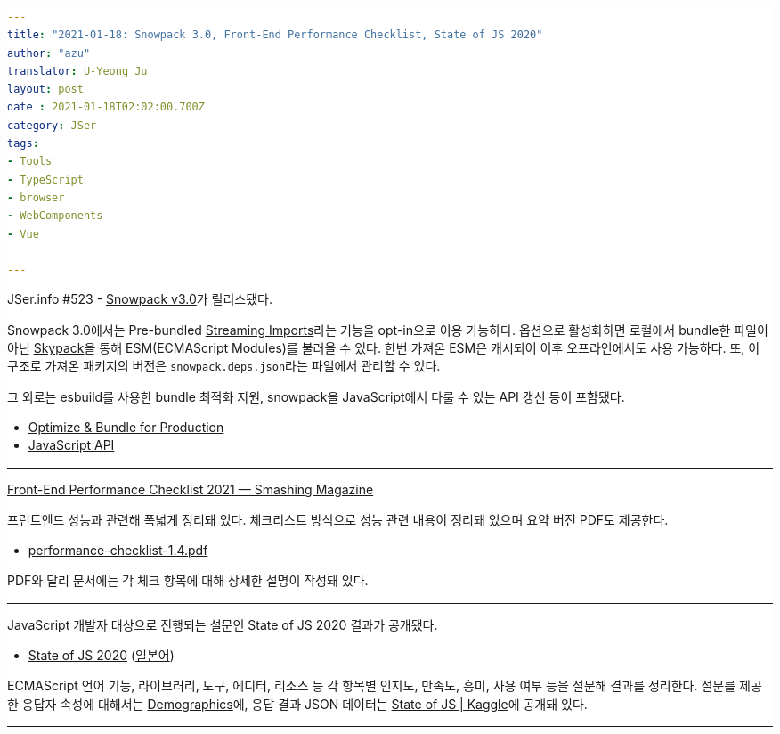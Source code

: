 ```yaml
---
title: "2021-01-18: Snowpack 3.0, Front-End Performance Checklist, State of JS 2020"
author: "azu"
translator: U-Yeong Ju
layout: post
date : 2021-01-18T02:02:00.700Z
category: JSer
tags:
- Tools
- TypeScript
- browser
- WebComponents
- Vue

---
```


JSer.info #523 - [Snowpack v3.0](https://www.snowpack.dev/posts/2021-01-13-snowpack-3-0)가 릴리스됐다.

Snowpack 3.0에서는 Pre-bundled [Streaming Imports](https://www.snowpack.dev/guides/streaming-imports)라는 기능을 opt-in으로 이용 가능하다.
옵션으로 활성화하면 로컬에서 bundle한 파일이 아닌 [Skypack](https://www.skypack.dev/)을 통해 ESM(ECMAScript Modules)를 불러올 수 있다.
한번 가져온 ESM은 캐시되어 이후 오프라인에서도 사용 가능하다.
또, 이 구조로 가져온 패키지의 버전은 `snowpack.deps.json`라는 파일에서 관리할 수 있다.

그 외로는 esbuild를 사용한 bundle 최적화 지원, snowpack을 JavaScript에서 다룰 수 있는 API 갱신 등이 포함됐다.

- [Optimize & Bundle for Production](https://www.snowpack.dev/guides/optimize-and-bundle)
- [JavaScript API](https://www.snowpack.dev/reference/javascript-interface)

---

[Front-End Performance Checklist 2021 — Smashing Magazine](https://www.smashingmagazine.com/2021/01/front-end-performance-2021-free-pdf-checklist/)

프런트엔드 성능과 관련해 폭넓게 정리돼 있다.
체크리스트 방식으로 성능 관련 내용이 정리돼 있으며 요약 버전 PDF도 제공한다.

- [performance-checklist-1.4.pdf](https://www.dropbox.com/s/34noajrbm324iai/performance-checklist-1.4.pdf?dl=0)

PDF와 달리 문서에는 각 체크 항목에 대해 상세한 설명이 작성돼 있다.

---

JavaScript 개발자 대상으로 진행되는 설문인 State of JS 2020 결과가 공개됐다.

- [State of JS 2020](https://2020.stateofjs.com/en-US/) ([일본어](https://2020.stateofjs.com/ja-JP/))

ECMAScript 언어 기능, 라이브러리, 도구, 에디터, 리소스 등 각 항목별 인지도, 만족도, 흥미, 사용 여부 등을 설문해 결과를 정리한다.
설문를 제공한 응답자 속성에 대해서는 [Demographics](https://2020.stateofjs.com/en-US/demographics/)에, 응답 결과 JSON 데이터는 [State of JS | Kaggle](https://www.kaggle.com/sachag/state-of-js)에 공개돼 있다.

---
